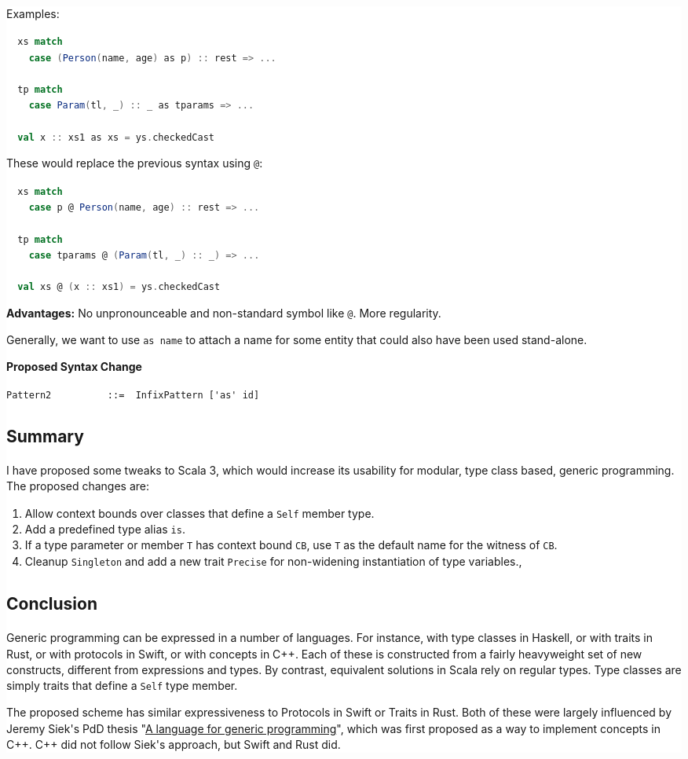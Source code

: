 Examples:

```scala
  xs match
    case (Person(name, age) as p) :: rest => ...

  tp match
    case Param(tl, _) :: _ as tparams => ...

  val x :: xs1 as xs = ys.checkedCast
```

These would replace the previous syntax using `@`:

```scala
  xs match
    case p @ Person(name, age) :: rest => ...

  tp match
    case tparams @ (Param(tl, _) :: _) => ...

  val xs @ (x :: xs1) = ys.checkedCast
```
**Advantages:** No unpronounceable and non-standard symbol like `@`. More regularity.

Generally, we want to use `as name` to attach a name for some entity that could also have been used stand-alone.

**Proposed Syntax Change**

```
Pattern2          ::=  InfixPattern ['as' id]
```

## Summary

I have proposed some tweaks to Scala 3, which would increase its usability for modular, type class based, generic programming. The proposed changes are:

 1. Allow context bounds over classes that define a `Self` member type.
 1. Add a predefined type alias `is`.
 1. If a type parameter or member `T` has context bound `CB`, use `T` as the default name for the witness of `CB`.
 1. Cleanup `Singleton` and add a new trait `Precise` for non-widening instantiation of type variables.,

## Conclusion

Generic programming can be expressed in a number of languages. For instance, with
type classes in Haskell, or with traits in Rust, or with protocols in Swift, or with concepts in C++. Each of these is constructed from a fairly heavyweight set of new constructs, different from expressions and types. By contrast, equivalent solutions in Scala rely on regular types. Type classes are simply traits that define a `Self` type member.

The proposed scheme has similar expressiveness to Protocols in Swift or Traits in Rust. Both of these were largely influenced by Jeremy Siek's PdD thesis "[A language for generic programming](https://scholarworks.iu.edu/dspace/handle/2022/7067)", which was first proposed as a way to implement concepts in C++. C++ did not follow Siek's approach, but Swift and Rust did.
